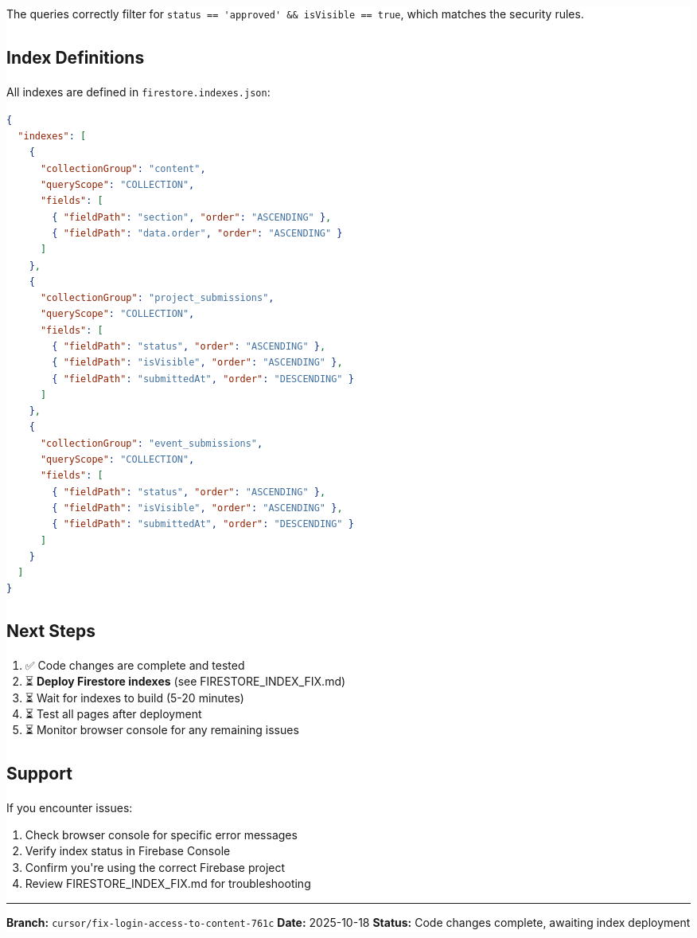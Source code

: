 The queries correctly filter for `status == 'approved' && isVisible == true`, which matches the security rules.

## Index Definitions

All indexes are defined in `firestore.indexes.json`:

```json
{
  "indexes": [
    {
      "collectionGroup": "content",
      "queryScope": "COLLECTION",
      "fields": [
        { "fieldPath": "section", "order": "ASCENDING" },
        { "fieldPath": "data.order", "order": "ASCENDING" }
      ]
    },
    {
      "collectionGroup": "project_submissions",
      "queryScope": "COLLECTION",
      "fields": [
        { "fieldPath": "status", "order": "ASCENDING" },
        { "fieldPath": "isVisible", "order": "ASCENDING" },
        { "fieldPath": "submittedAt", "order": "DESCENDING" }
      ]
    },
    {
      "collectionGroup": "event_submissions",
      "queryScope": "COLLECTION",
      "fields": [
        { "fieldPath": "status", "order": "ASCENDING" },
        { "fieldPath": "isVisible", "order": "ASCENDING" },
        { "fieldPath": "submittedAt", "order": "DESCENDING" }
      ]
    }
  ]
}
```

## Next Steps

1. ✅ Code changes are complete and tested
2. ⏳ **Deploy Firestore indexes** (see FIRESTORE_INDEX_FIX.md)
3. ⏳ Wait for indexes to build (5-20 minutes)
4. ⏳ Test all pages after deployment
5. ⏳ Monitor browser console for any remaining issues

## Support

If you encounter issues:
1. Check browser console for specific error messages
2. Verify index status in Firebase Console
3. Confirm you're using the correct Firebase project
4. Review FIRESTORE_INDEX_FIX.md for troubleshooting

---

**Branch:** `cursor/fix-login-access-to-content-761c`
**Date:** 2025-10-18
**Status:** Code changes complete, awaiting index deployment
